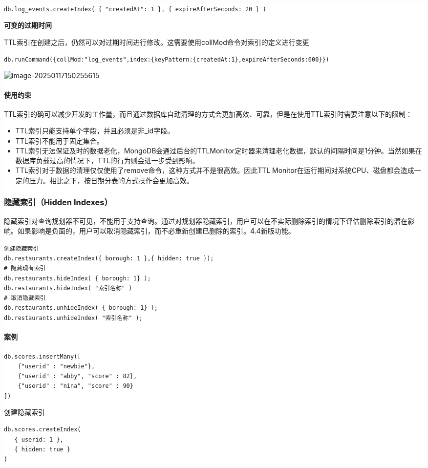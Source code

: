 ```shell
db.log_events.createIndex( { "createdAt": 1 }, { expireAfterSeconds: 20 } )
```

**可变的过期时间**

TTL索引在创建之后，仍然可以对过期时间进行修改。这需要使用collMod命令对索引的定义进行变更

```shell
db.runCommand({collMod:"log_events",index:{keyPattern:{createdAt:1},expireAfterSeconds:600}})
```

![image-20250117150255615](https://blog-1304855543.cos.ap-guangzhou.myqcloud.com/blog/202501171502699.png)

#### **使用约束**

TTL索引的确可以减少开发的工作量，而且通过数据库自动清理的方式会更加高效、可靠，但是在使用TTL索引时需要注意以下的限制：

- TTL索引只能支持单个字段，并且必须是非_id字段。
- TTL索引不能用于固定集合。 
- TTL索引无法保证及时的数据老化，MongoDB会通过后台的TTLMonitor定时器来清理老化数据，默认的间隔时间是1分钟。当然如果在数据库负载过高的情况下，TTL的行为则会进一步受到影响。
- TTL索引对于数据的清理仅仅使用了remove命令，这种方式并不是很高效。因此TTL Monitor在运行期间对系统CPU、磁盘都会造成一定的压力。相比之下，按日期分表的方式操作会更加高效。

### **隐藏索引（Hidden Indexes）**

隐藏索引对查询规划器不可见，不能用于支持查询。通过对规划器隐藏索引，用户可以在不实际删除索引的情况下评估删除索引的潜在影响。如果影响是负面的，用户可以取消隐藏索引，而不必重新创建已删除的索引。4.4新版功能。

```shell
创建隐藏索引
db.restaurants.createIndex({ borough: 1 },{ hidden: true });
# 隐藏现有索引
db.restaurants.hideIndex( { borough: 1} );
db.restaurants.hideIndex( "索引名称" )
# 取消隐藏索引
db.restaurants.unhideIndex( { borough: 1} );
db.restaurants.unhideIndex( "索引名称" ); 
```

#### **案例**

```shell
db.scores.insertMany([
    {"userid" : "newbie"},
    {"userid" : "abby", "score" : 82},
    {"userid" : "nina", "score" : 90}
])
```

创建隐藏索引

```shell
db.scores.createIndex(
   { userid: 1 },
   { hidden: true }
)
```
